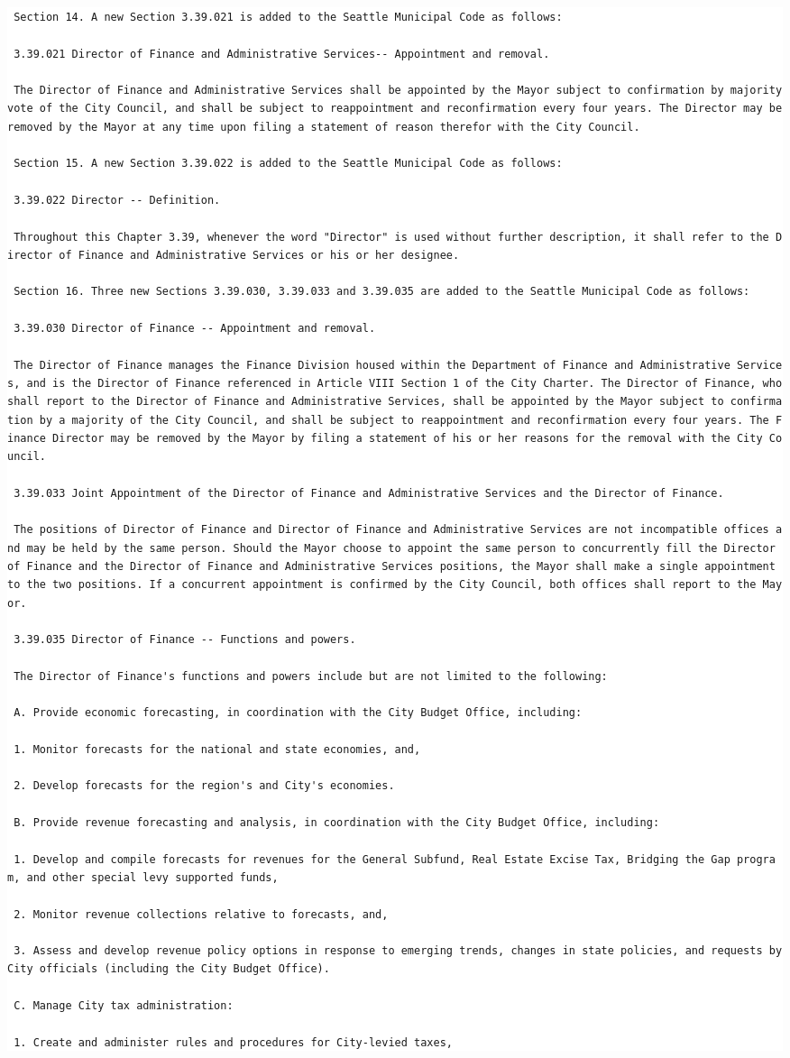 ```
 Section 14. A new Section 3.39.021 is added to the Seattle Municipal Code as follows:

 3.39.021 Director of Finance and Administrative Services-- Appointment and removal.

 The Director of Finance and Administrative Services shall be appointed by the Mayor subject to confirmation by majority vote of the City Council, and shall be subject to reappointment and reconfirmation every four years. The Director may be removed by the Mayor at any time upon filing a statement of reason therefor with the City Council.

 Section 15. A new Section 3.39.022 is added to the Seattle Municipal Code as follows:

 3.39.022 Director -- Definition.

 Throughout this Chapter 3.39, whenever the word "Director" is used without further description, it shall refer to the Director of Finance and Administrative Services or his or her designee.

 Section 16. Three new Sections 3.39.030, 3.39.033 and 3.39.035 are added to the Seattle Municipal Code as follows:

 3.39.030 Director of Finance -- Appointment and removal.

 The Director of Finance manages the Finance Division housed within the Department of Finance and Administrative Services, and is the Director of Finance referenced in Article VIII Section 1 of the City Charter. The Director of Finance, who shall report to the Director of Finance and Administrative Services, shall be appointed by the Mayor subject to confirmation by a majority of the City Council, and shall be subject to reappointment and reconfirmation every four years. The Finance Director may be removed by the Mayor by filing a statement of his or her reasons for the removal with the City Council.

 3.39.033 Joint Appointment of the Director of Finance and Administrative Services and the Director of Finance.

 The positions of Director of Finance and Director of Finance and Administrative Services are not incompatible offices and may be held by the same person. Should the Mayor choose to appoint the same person to concurrently fill the Director of Finance and the Director of Finance and Administrative Services positions, the Mayor shall make a single appointment to the two positions. If a concurrent appointment is confirmed by the City Council, both offices shall report to the Mayor.

 3.39.035 Director of Finance -- Functions and powers.

 The Director of Finance's functions and powers include but are not limited to the following:

 A. Provide economic forecasting, in coordination with the City Budget Office, including:

 1. Monitor forecasts for the national and state economies, and,

 2. Develop forecasts for the region's and City's economies.

 B. Provide revenue forecasting and analysis, in coordination with the City Budget Office, including:

 1. Develop and compile forecasts for revenues for the General Subfund, Real Estate Excise Tax, Bridging the Gap program, and other special levy supported funds,

 2. Monitor revenue collections relative to forecasts, and,

 3. Assess and develop revenue policy options in response to emerging trends, changes in state policies, and requests by City officials (including the City Budget Office).

 C. Manage City tax administration:

 1. Create and administer rules and procedures for City-levied taxes,

```